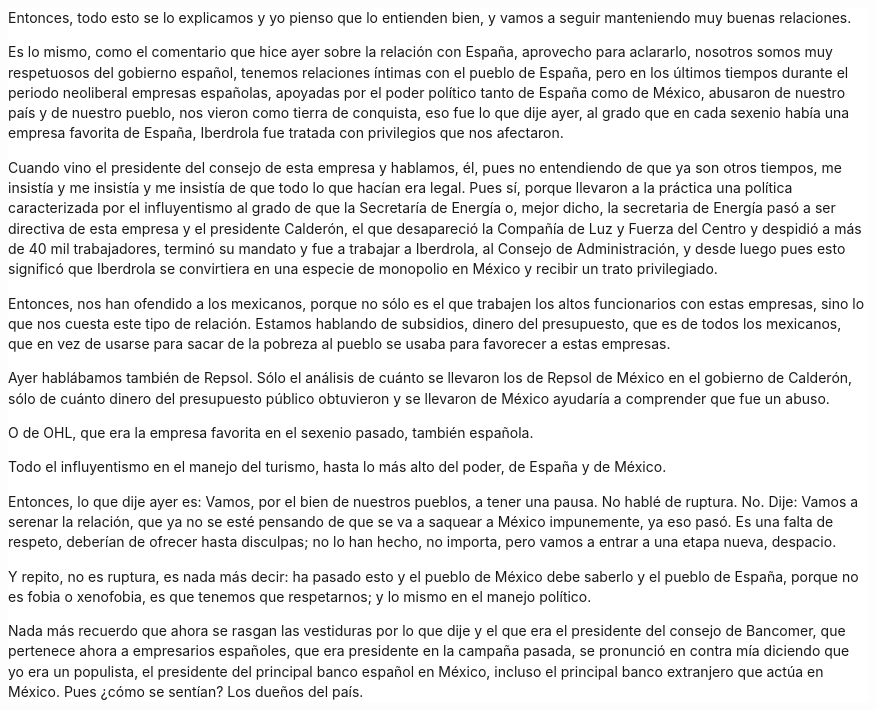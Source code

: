 Entonces, todo esto se lo explicamos y yo pienso que lo entienden bien, y
vamos a seguir manteniendo muy buenas relaciones.

Es lo mismo, como el comentario que hice ayer sobre la relación con España,
aprovecho para aclararlo, nosotros somos muy respetuosos del gobierno español,
tenemos relaciones íntimas con el pueblo de España, pero en los últimos
tiempos durante el periodo neoliberal empresas españolas, apoyadas por el
poder político tanto de España como de México, abusaron de nuestro país y de
nuestro pueblo, nos vieron como tierra de conquista, eso fue lo que dije ayer,
al grado que en cada sexenio había una empresa favorita de España, Iberdrola
fue tratada con privilegios que nos afectaron.

Cuando vino el presidente del consejo de esta empresa y hablamos, él, pues no
entendiendo de que ya son otros tiempos, me insistía y me insistía y me
insistía de que todo lo que hacían era legal. Pues sí, porque llevaron a la
práctica una política caracterizada por el influyentismo al grado de que la
Secretaría de Energía o, mejor dicho, la secretaria de Energía pasó a ser
directiva de esta empresa y el presidente Calderón, el que desapareció la
Compañía de Luz y Fuerza del Centro y despidió a más de 40 mil trabajadores,
terminó su mandato y fue a trabajar a Iberdrola, al Consejo de Administración,
y desde luego pues esto significó que Iberdrola se convirtiera en una especie
de monopolio en México y recibir un trato privilegiado.

Entonces, nos han ofendido a los mexicanos, porque no sólo es el que trabajen
los altos funcionarios con estas empresas, sino lo que nos cuesta este tipo de
relación. Estamos hablando de subsidios, dinero del presupuesto, que es de
todos los mexicanos, que en vez de usarse para sacar de la pobreza al pueblo
se usaba para favorecer a estas empresas.

Ayer hablábamos también de Repsol. Sólo el análisis de cuánto se llevaron los
de Repsol de México en el gobierno de Calderón, sólo de cuánto dinero del
presupuesto público obtuvieron y se llevaron de México ayudaría a comprender
que fue un abuso.

O de OHL, que era la empresa favorita en el sexenio pasado, también española.

Todo el influyentismo en el manejo del turismo, hasta lo más alto del poder,
de España y de México.

Entonces, lo que dije ayer es: Vamos, por el bien de nuestros pueblos, a tener
una pausa. No hablé de ruptura. No. Dije: Vamos a serenar la relación, que ya
no se esté pensando de que se va a saquear a México impunemente, ya eso pasó.
Es una falta de respeto, deberían de ofrecer hasta disculpas; no lo han hecho,
no importa, pero vamos a entrar a una etapa nueva, despacio.

Y repito, no es ruptura, es nada más decir: ha pasado esto y el pueblo de
México debe saberlo y el pueblo de España, porque no es fobia o xenofobia, es
que tenemos que respetarnos; y lo mismo en el manejo político.

Nada más recuerdo que ahora se rasgan las vestiduras por lo que dije y el que
era el presidente del consejo de Bancomer, que pertenece ahora a empresarios
españoles, que era presidente en la campaña pasada, se pronunció en contra mía
diciendo que yo era un populista, el presidente del principal banco español en
México, incluso el principal banco extranjero que actúa en México. Pues ¿cómo
se sentían? Los dueños del país.
